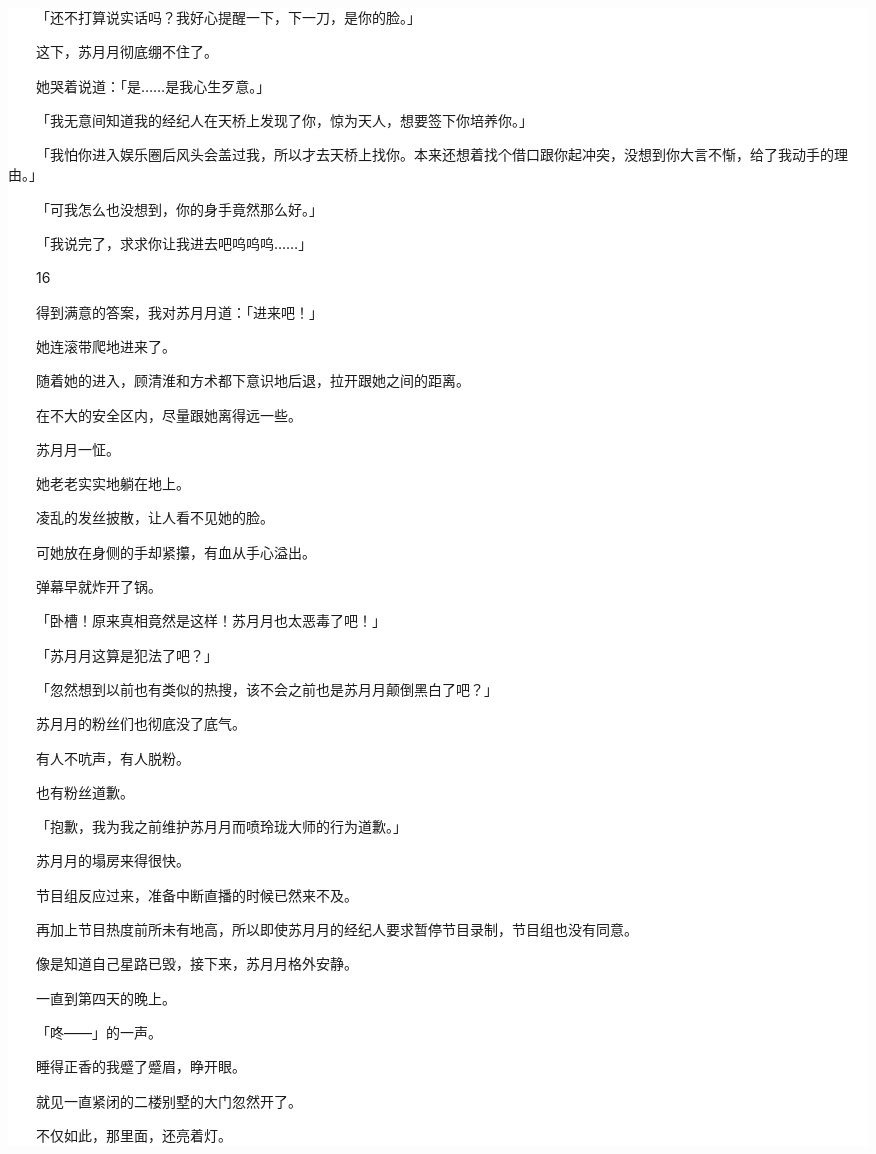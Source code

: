 &emsp;&emsp;「还不打算说实话吗？我好心提醒一下，下一刀，是你的脸。」  
  
&emsp;&emsp;这下，苏月月彻底绷不住了。  
  
&emsp;&emsp;她哭着说道：「是……是我心生歹意。」  
  
&emsp;&emsp;「我无意间知道我的经纪人在天桥上发现了你，惊为天人，想要签下你培养你。」  
  
&emsp;&emsp;「我怕你进入娱乐圈后风头会盖过我，所以才去天桥上找你。本来还想着找个借口跟你起冲突，没想到你大言不惭，给了我动手的理由。」  
  
&emsp;&emsp;「可我怎么也没想到，你的身手竟然那么好。」  
  
&emsp;&emsp;「我说完了，求求你让我进去吧呜呜呜……」  
  
&emsp;&emsp;16  
  
&emsp;&emsp;得到满意的答案，我对苏月月道：「进来吧！」  
  
&emsp;&emsp;她连滚带爬地进来了。  
  
&emsp;&emsp;随着她的进入，顾清淮和方术都下意识地后退，拉开跟她之间的距离。  
  
&emsp;&emsp;在不大的安全区内，尽量跟她离得远一些。  
  
&emsp;&emsp;苏月月一怔。  
  
&emsp;&emsp;她老老实实地躺在地上。  
  
&emsp;&emsp;凌乱的发丝披散，让人看不见她的脸。  
  
&emsp;&emsp;可她放在身侧的手却紧攥，有血从手心溢出。  
  
&emsp;&emsp;弹幕早就炸开了锅。  
  
&emsp;&emsp;「卧槽！原来真相竟然是这样！苏月月也太恶毒了吧！」  
  
&emsp;&emsp;「苏月月这算是犯法了吧？」  
  
&emsp;&emsp;「忽然想到以前也有类似的热搜，该不会之前也是苏月月颠倒黑白了吧？」  
  
&emsp;&emsp;苏月月的粉丝们也彻底没了底气。  
  
&emsp;&emsp;有人不吭声，有人脱粉。  
  
&emsp;&emsp;也有粉丝道歉。  
  
&emsp;&emsp;「抱歉，我为我之前维护苏月月而喷玲珑大师的行为道歉。」  
  
&emsp;&emsp;苏月月的塌房来得很快。  
  
&emsp;&emsp;节目组反应过来，准备中断直播的时候已然来不及。  
  
&emsp;&emsp;再加上节目热度前所未有地高，所以即使苏月月的经纪人要求暂停节目录制，节目组也没有同意。  
  
&emsp;&emsp;像是知道自己星路已毁，接下来，苏月月格外安静。  
  
&emsp;&emsp;一直到第四天的晚上。  
  
&emsp;&emsp;「咚——」的一声。  
  
&emsp;&emsp;睡得正香的我蹙了蹙眉，睁开眼。  
  
&emsp;&emsp;就见一直紧闭的二楼别墅的大门忽然开了。  
  
&emsp;&emsp;不仅如此，那里面，还亮着灯。  
  